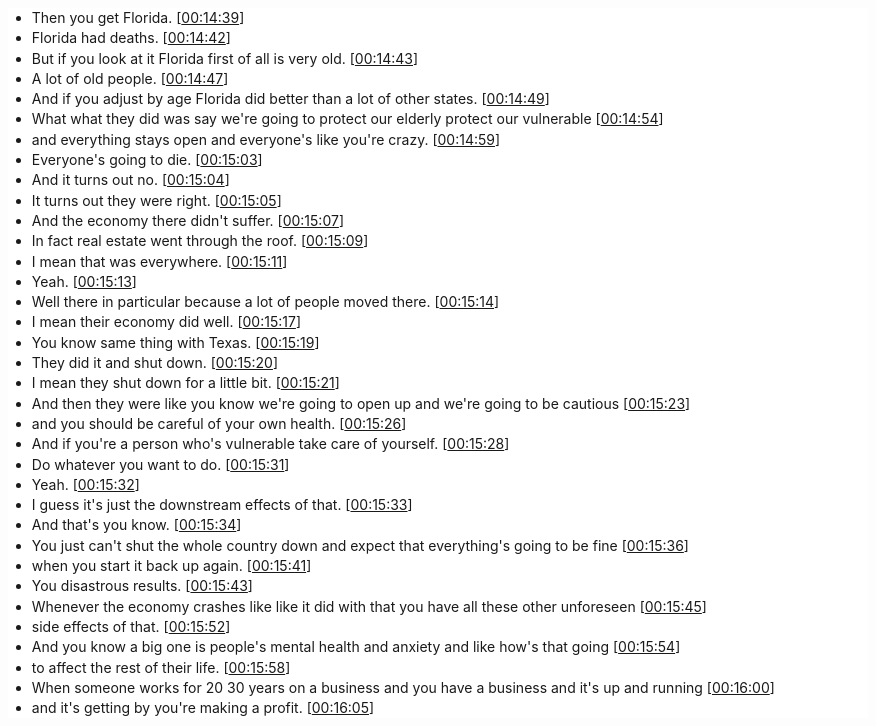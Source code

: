 *  Then you get Florida. [[00:14:39](https://www.youtube.com/watch?v=2naqT4-F8e4&t=879.9399999999999s)]
*  Florida had deaths. [[00:14:42](https://www.youtube.com/watch?v=2naqT4-F8e4&t=882.14s)]
*  But if you look at it Florida first of all is very old. [[00:14:43](https://www.youtube.com/watch?v=2naqT4-F8e4&t=883.54s)]
*  A lot of old people. [[00:14:47](https://www.youtube.com/watch?v=2naqT4-F8e4&t=887.14s)]
*  And if you adjust by age Florida did better than a lot of other states. [[00:14:49](https://www.youtube.com/watch?v=2naqT4-F8e4&t=889.14s)]
*  What what they did was say we're going to protect our elderly protect our vulnerable [[00:14:54](https://www.youtube.com/watch?v=2naqT4-F8e4&t=894.42s)]
*  and everything stays open and everyone's like you're crazy. [[00:14:59](https://www.youtube.com/watch?v=2naqT4-F8e4&t=899.22s)]
*  Everyone's going to die. [[00:15:03](https://www.youtube.com/watch?v=2naqT4-F8e4&t=903.5799999999999s)]
*  And it turns out no. [[00:15:04](https://www.youtube.com/watch?v=2naqT4-F8e4&t=904.5799999999999s)]
*  It turns out they were right. [[00:15:05](https://www.youtube.com/watch?v=2naqT4-F8e4&t=905.5799999999999s)]
*  And the economy there didn't suffer. [[00:15:07](https://www.youtube.com/watch?v=2naqT4-F8e4&t=907.34s)]
*  In fact real estate went through the roof. [[00:15:09](https://www.youtube.com/watch?v=2naqT4-F8e4&t=909.74s)]
*  I mean that was everywhere. [[00:15:11](https://www.youtube.com/watch?v=2naqT4-F8e4&t=911.86s)]
*  Yeah. [[00:15:13](https://www.youtube.com/watch?v=2naqT4-F8e4&t=913.5799999999999s)]
*  Well there in particular because a lot of people moved there. [[00:15:14](https://www.youtube.com/watch?v=2naqT4-F8e4&t=914.5799999999999s)]
*  I mean their economy did well. [[00:15:17](https://www.youtube.com/watch?v=2naqT4-F8e4&t=917.0600000000001s)]
*  You know same thing with Texas. [[00:15:19](https://www.youtube.com/watch?v=2naqT4-F8e4&t=919.02s)]
*  They did it and shut down. [[00:15:20](https://www.youtube.com/watch?v=2naqT4-F8e4&t=920.5s)]
*  I mean they shut down for a little bit. [[00:15:21](https://www.youtube.com/watch?v=2naqT4-F8e4&t=921.7s)]
*  And then they were like you know we're going to open up and we're going to be cautious [[00:15:23](https://www.youtube.com/watch?v=2naqT4-F8e4&t=923.66s)]
*  and you should be careful of your own health. [[00:15:26](https://www.youtube.com/watch?v=2naqT4-F8e4&t=926.1s)]
*  And if you're a person who's vulnerable take care of yourself. [[00:15:28](https://www.youtube.com/watch?v=2naqT4-F8e4&t=928.14s)]
*  Do whatever you want to do. [[00:15:31](https://www.youtube.com/watch?v=2naqT4-F8e4&t=931.1800000000001s)]
*  Yeah. [[00:15:32](https://www.youtube.com/watch?v=2naqT4-F8e4&t=932.1800000000001s)]
*  I guess it's just the downstream effects of that. [[00:15:33](https://www.youtube.com/watch?v=2naqT4-F8e4&t=933.1800000000001s)]
*  And that's you know. [[00:15:34](https://www.youtube.com/watch?v=2naqT4-F8e4&t=934.94s)]
*  You just can't shut the whole country down and expect that everything's going to be fine [[00:15:36](https://www.youtube.com/watch?v=2naqT4-F8e4&t=936.98s)]
*  when you start it back up again. [[00:15:41](https://www.youtube.com/watch?v=2naqT4-F8e4&t=941.66s)]
*  You disastrous results. [[00:15:43](https://www.youtube.com/watch?v=2naqT4-F8e4&t=943.1800000000001s)]
*  Whenever the economy crashes like like it did with that you have all these other unforeseen [[00:15:45](https://www.youtube.com/watch?v=2naqT4-F8e4&t=945.1s)]
*  side effects of that. [[00:15:52](https://www.youtube.com/watch?v=2naqT4-F8e4&t=952.4599999999999s)]
*  And you know a big one is people's mental health and anxiety and like how's that going [[00:15:54](https://www.youtube.com/watch?v=2naqT4-F8e4&t=954.4599999999999s)]
*  to affect the rest of their life. [[00:15:58](https://www.youtube.com/watch?v=2naqT4-F8e4&t=958.62s)]
*  When someone works for 20 30 years on a business and you have a business and it's up and running [[00:16:00](https://www.youtube.com/watch?v=2naqT4-F8e4&t=960.38s)]
*  and it's getting by you're making a profit. [[00:16:05](https://www.youtube.com/watch?v=2naqT4-F8e4&t=965.42s)]